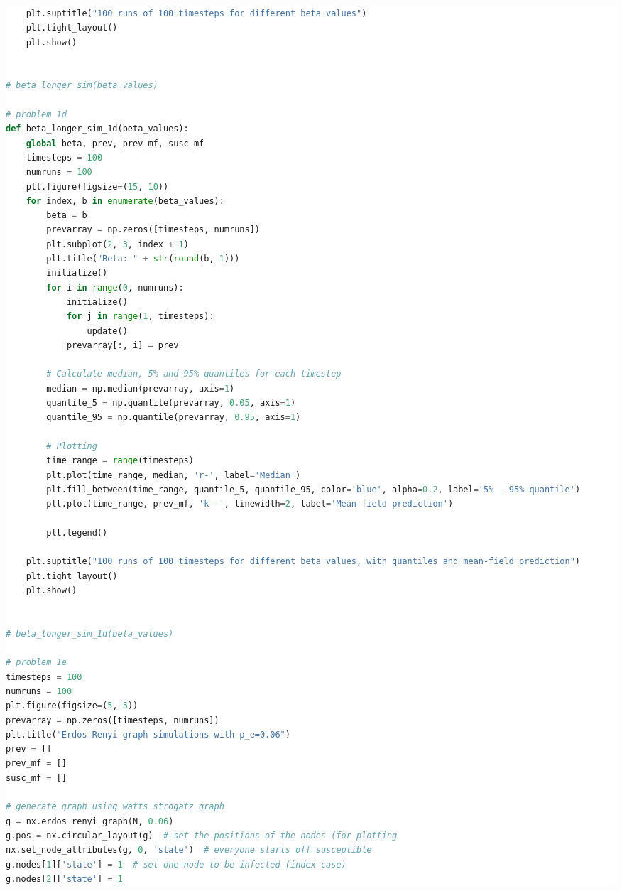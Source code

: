 ```python
    plt.suptitle("100 runs of 100 timesteps for different beta values")
    plt.tight_layout()
    plt.show()


# beta_longer_sim(beta_values)

# problem 1d
def beta_longer_sim_1d(beta_values):
    global beta, prev, prev_mf, susc_mf
    timesteps = 100
    numruns = 100
    plt.figure(figsize=(15, 10))
    for index, b in enumerate(beta_values):
        beta = b
        prevarray = np.zeros([timesteps, numruns])
        plt.subplot(2, 3, index + 1)
        plt.title("Beta: " + str(round(b, 1)))
        initialize()
        for i in range(0, numruns):
            initialize()
            for j in range(1, timesteps):
                update()
            prevarray[:, i] = prev

        # Calculate median, 5% and 95% quantiles for each timestep
        median = np.median(prevarray, axis=1)
        quantile_5 = np.quantile(prevarray, 0.05, axis=1)
        quantile_95 = np.quantile(prevarray, 0.95, axis=1)

        # Plotting
        time_range = range(timesteps)
        plt.plot(time_range, median, 'r-', label='Median')
        plt.fill_between(time_range, quantile_5, quantile_95, color='blue', alpha=0.2, label='5% - 95% quantile')
        plt.plot(time_range, prev_mf, 'k--', linewidth=2, label='Mean-field prediction')

        plt.legend()

    plt.suptitle("100 runs of 100 timesteps for different beta values, with quantiles and mean-field prediction")
    plt.tight_layout()
    plt.show()


# beta_longer_sim_1d(beta_values)

# problem 1e
timesteps = 100
numruns = 100
plt.figure(figsize=(5, 5))
prevarray = np.zeros([timesteps, numruns])
plt.title("Erdos-Renyi graph simulations with p_e=0.06")
prev = []
prev_mf = []
susc_mf = []

# generate graph using watts_strogatz_graph
g = nx.erdos_renyi_graph(N, 0.06)
g.pos = nx.circular_layout(g)  # set the positions of the nodes (for plotting
nx.set_node_attributes(g, 0, 'state')  # everyone starts off susceptible
g.nodes[1]['state'] = 1  # set one node to be infected (index case)
g.nodes[2]['state'] = 1
```